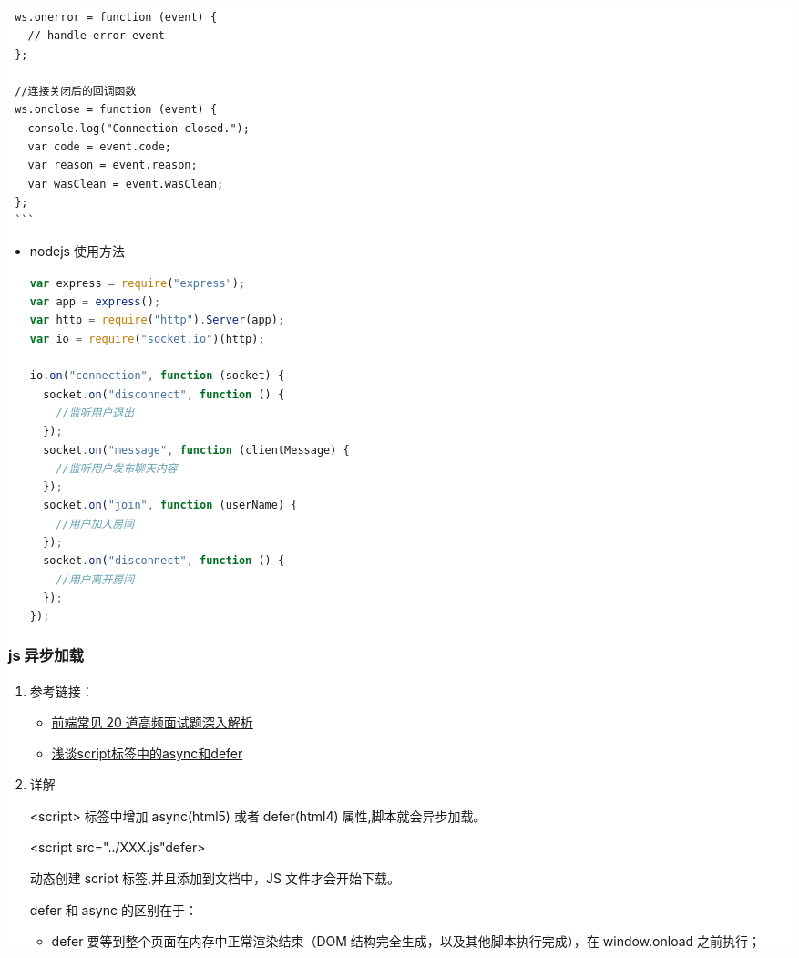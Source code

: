      ws.onerror = function (event) {
       // handle error event
     };

     //连接关闭后的回调函数
     ws.onclose = function (event) {
       console.log("Connection closed.");
       var code = event.code;
       var reason = event.reason;
       var wasClean = event.wasClean;
     };
     ```

   - nodejs 使用方法

     ```js
     var express = require("express");
     var app = express();
     var http = require("http").Server(app);
     var io = require("socket.io")(http);

     io.on("connection", function (socket) {
       socket.on("disconnect", function () {
         //监听用户退出
       });
       socket.on("message", function (clientMessage) {
         //监听用户发布聊天内容
       });
       socket.on("join", function (userName) {
         //用户加入房间
       });
       socket.on("disconnect", function () {
         //用户离开房间
       });
     });
     ```


### js 异步加载

1. 参考链接：

   - [前端常见 20 道高频面试题深入解析](https://mp.weixin.qq.com/s/jx-4p32EA9cHkDzll3BoYQ)

   - [浅谈script标签中的async和defer](https://www.cnblogs.com/jiasm/p/7683930.html)

2. 详解

   \<script> 标签中增加 async(html5) 或者 defer(html4) 属性,脚本就会异步加载。

   \<script src="../XXX.js"defer></script>

   动态创建 script 标签,并且添加到文档中，JS 文件才会开始下载。

   defer 和 async 的区别在于：

   - defer 要等到整个页面在内存中正常渲染结束（DOM 结构完全生成，以及其他脚本执行完成），在 window.onload 之前执行；
